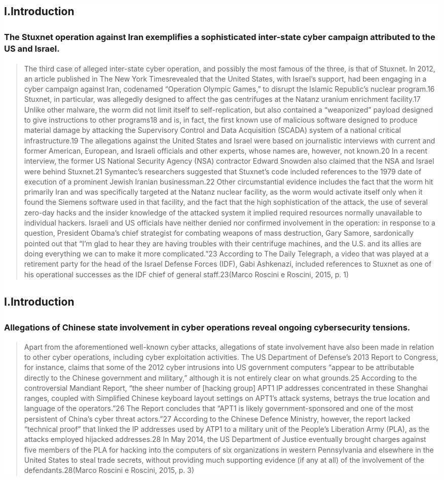 ## I.Introduction

### The Stuxnet operation against Iran exemplifies a sophisticated inter-state cyber campaign attributed to the US and Israel.

> The third case of alleged inter-state cyber operation, and possibly the most famous of the three, is that of Stuxnet. In 2012, an article published in The New York Timesrevealed that the United States, with Israel’s support, had been engaging in a cyber campaign against Iran, codenamed “Operation Olympic Games,” to disrupt the Islamic Republic’s nuclear program.16 Stuxnet, in particular, was allegedly designed to affect the gas centrifuges at the Natanz uranium enrichment facility.17 Unlike other malware, the worm did not limit itself to self-replication, but also contained a “weaponized” payload designed to give instructions to other programs18 and is, in fact, the first known use of malicious software designed to produce material damage by attacking the Supervisory Control and Data Acquisition (SCADA) system of a national critical infrastructure.19 The allegations against the United States and Israel were based on journalistic interviews with current and former American, European, and Israeli officials and other experts, whose names are, however, not known.20 In a recent interview, the former US National Security Agency (NSA) contractor Edward Snowden also claimed that the NSA and Israel were behind Stuxnet.21 Symantec’s researchers suggested that Stuxnet’s code included references to the 1979 date of execution of a prominent Jewish Iranian businessman.22 Other circumstantial evidence includes the fact that the worm hit primarily Iran and was specifically targeted at the Natanz nuclear facility, as the worm would activate itself only when it found the Siemens software used in that facility, and the fact that the high sophistication of the attack, the use of several zero-day hacks and the insider knowledge of the attacked system it implied required resources normally unavailable to individual hackers. Israeli and US officials have neither denied nor confirmed involvement in the operation: in response to a question, President Obama’s chief strategist for combating weapons of mass destruction, Gary Samore, sardonically pointed out that “I’m glad to hear they are having troubles with their centrifuge machines, and the U.S. and its allies are doing everything we can to make it more complicated.”23 According to The Daily Telegraph, a video that was played at a retirement party for the head of the Israel Defense Forces (IDF), Gabi Ashkenazi, included references to Stuxnet as one of his operational successes as the IDF chief of general staff.23(Marco Roscini e Roscini, 2015, p. 1)

## I.Introduction

### Allegations of Chinese state involvement in cyber operations reveal ongoing cybersecurity tensions.

> Apart from the aforementioned well-known cyber attacks, allegations of state involvement have also been made in relation to other cyber operations, including cyber exploitation activities. The US Department of Defense’s 2013 Report to Congress, for instance, claims that some of the 2012 cyber intrusions into US government computers “appear to be attributable directly to the Chinese government and military,” although it is not entirely clear on what grounds.25 According to the controversial Mandiant Report, “the sheer number of [hacking group] APT1 IP addresses concentrated in these Shanghai ranges, coupled with Simplified Chinese keyboard layout settings on APT1’s attack systems, betrays the true location and language of the operators.”26 The Report concludes that “APT1 is likely government-sponsored and one of the most persistent of China’s cyber threat actors.”27 According to the Chinese Defence Ministry, however, the report lacked “technical proof” that linked the IP addresses used by ATP1 to a military unit of the People’s Liberation Army (PLA), as the attacks employed hijacked addresses.28 In May 2014, the US Department of Justice eventually brought charges against five members of the PLA for hacking into the computers of six organizations in western Pennsylvania and elsewhere in the United States to steal trade secrets, without providing much supporting evidence (if any at all) of the involvement of the defendants.28(Marco Roscini e Roscini, 2015, p. 3)
